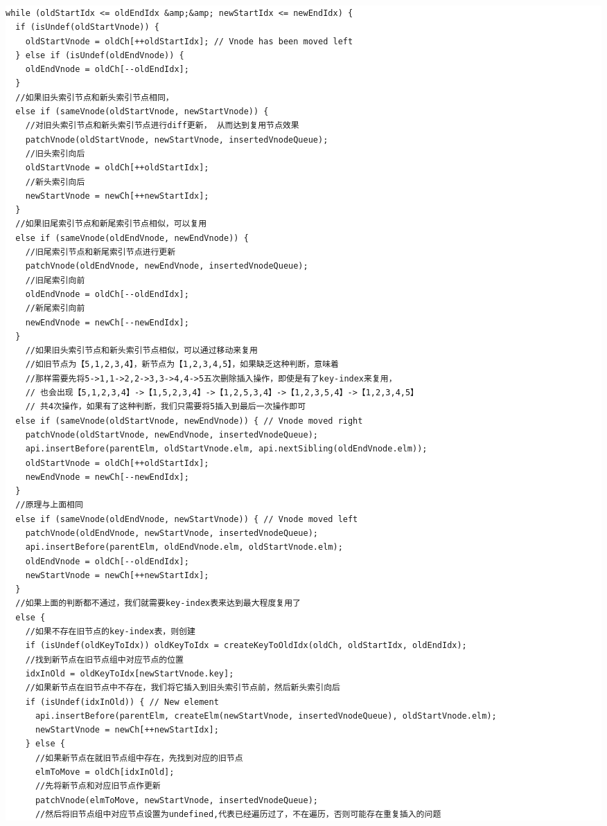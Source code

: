     while (oldStartIdx <= oldEndIdx &amp;&amp; newStartIdx <= newEndIdx) {
      if (isUndef(oldStartVnode)) {
        oldStartVnode = oldCh[++oldStartIdx]; // Vnode has been moved left
      } else if (isUndef(oldEndVnode)) {
        oldEndVnode = oldCh[--oldEndIdx];
      }
      //如果旧头索引节点和新头索引节点相同，
      else if (sameVnode(oldStartVnode, newStartVnode)) {
        //对旧头索引节点和新头索引节点进行diff更新， 从而达到复用节点效果
        patchVnode(oldStartVnode, newStartVnode, insertedVnodeQueue);
        //旧头索引向后
        oldStartVnode = oldCh[++oldStartIdx];
        //新头索引向后
        newStartVnode = newCh[++newStartIdx];
      }
      //如果旧尾索引节点和新尾索引节点相似，可以复用
      else if (sameVnode(oldEndVnode, newEndVnode)) {
        //旧尾索引节点和新尾索引节点进行更新
        patchVnode(oldEndVnode, newEndVnode, insertedVnodeQueue);
        //旧尾索引向前
        oldEndVnode = oldCh[--oldEndIdx];
        //新尾索引向前
        newEndVnode = newCh[--newEndIdx];
      }
        //如果旧头索引节点和新头索引节点相似，可以通过移动来复用
        //如旧节点为【5,1,2,3,4】，新节点为【1,2,3,4,5】，如果缺乏这种判断，意味着
        //那样需要先将5->1,1->2,2->3,3->4,4->5五次删除插入操作，即使是有了key-index来复用，
        // 也会出现【5,1,2,3,4】->【1,5,2,3,4】->【1,2,5,3,4】->【1,2,3,5,4】->【1,2,3,4,5】
        // 共4次操作，如果有了这种判断，我们只需要将5插入到最后一次操作即可
      else if (sameVnode(oldStartVnode, newEndVnode)) { // Vnode moved right
        patchVnode(oldStartVnode, newEndVnode, insertedVnodeQueue);
        api.insertBefore(parentElm, oldStartVnode.elm, api.nextSibling(oldEndVnode.elm));
        oldStartVnode = oldCh[++oldStartIdx];
        newEndVnode = newCh[--newEndIdx];
      }
      //原理与上面相同
      else if (sameVnode(oldEndVnode, newStartVnode)) { // Vnode moved left
        patchVnode(oldEndVnode, newStartVnode, insertedVnodeQueue);
        api.insertBefore(parentElm, oldEndVnode.elm, oldStartVnode.elm);
        oldEndVnode = oldCh[--oldEndIdx];
        newStartVnode = newCh[++newStartIdx];
      }
      //如果上面的判断都不通过，我们就需要key-index表来达到最大程度复用了
      else {
        //如果不存在旧节点的key-index表，则创建
        if (isUndef(oldKeyToIdx)) oldKeyToIdx = createKeyToOldIdx(oldCh, oldStartIdx, oldEndIdx);
        //找到新节点在旧节点组中对应节点的位置
        idxInOld = oldKeyToIdx[newStartVnode.key];
        //如果新节点在旧节点中不存在，我们将它插入到旧头索引节点前，然后新头索引向后
        if (isUndef(idxInOld)) { // New element
          api.insertBefore(parentElm, createElm(newStartVnode, insertedVnodeQueue), oldStartVnode.elm);
          newStartVnode = newCh[++newStartIdx];
        } else {
          //如果新节点在就旧节点组中存在，先找到对应的旧节点
          elmToMove = oldCh[idxInOld];
          //先将新节点和对应旧节点作更新
          patchVnode(elmToMove, newStartVnode, insertedVnodeQueue);
          //然后将旧节点组中对应节点设置为undefined,代表已经遍历过了，不在遍历，否则可能存在重复插入的问题
